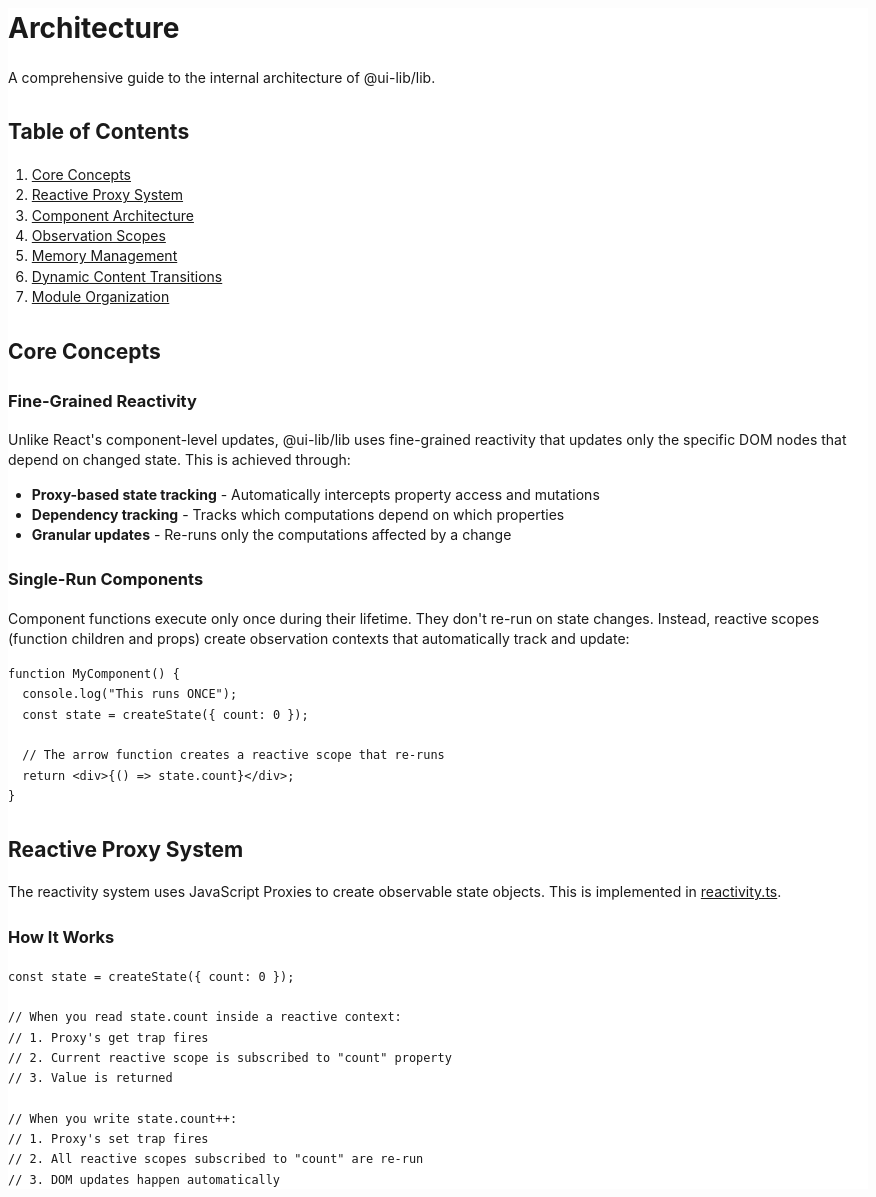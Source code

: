 # Architecture

A comprehensive guide to the internal architecture of @ui-lib/lib.

## Table of Contents

1. [Core Concepts](#core-concepts)
2. [Reactive Proxy System](#reactive-proxy-system)
3. [Component Architecture](#component-architecture)
4. [Observation Scopes](#observation-scopes)
5. [Memory Management](#memory-management)
6. [Dynamic Content Transitions](#dynamic-content-transitions)
7. [Module Organization](#module-organization)

## Core Concepts

### Fine-Grained Reactivity

Unlike React's component-level updates, @ui-lib/lib uses fine-grained reactivity that updates only the specific DOM nodes that depend on changed state. This is achieved through:

- **Proxy-based state tracking** - Automatically intercepts property access and mutations
- **Dependency tracking** - Tracks which computations depend on which properties
- **Granular updates** - Re-runs only the computations affected by a change

### Single-Run Components

Component functions execute only once during their lifetime. They don't re-run on state changes. Instead, reactive scopes (function children and props) create observation contexts that automatically track and update:

```tsx
function MyComponent() {
  console.log("This runs ONCE");
  const state = createState({ count: 0 });

  // The arrow function creates a reactive scope that re-runs
  return <div>{() => state.count}</div>;
}
```

## Reactive Proxy System

The reactivity system uses JavaScript Proxies to create observable state objects. This is implemented in [reactivity.ts](packages/lib/src/reactivity.ts).

### How It Works

```tsx
const state = createState({ count: 0 });

// When you read state.count inside a reactive context:
// 1. Proxy's get trap fires
// 2. Current reactive scope is subscribed to "count" property
// 3. Value is returned

// When you write state.count++:
// 1. Proxy's set trap fires
// 2. All reactive scopes subscribed to "count" are re-run
// 3. DOM updates happen automatically
```

